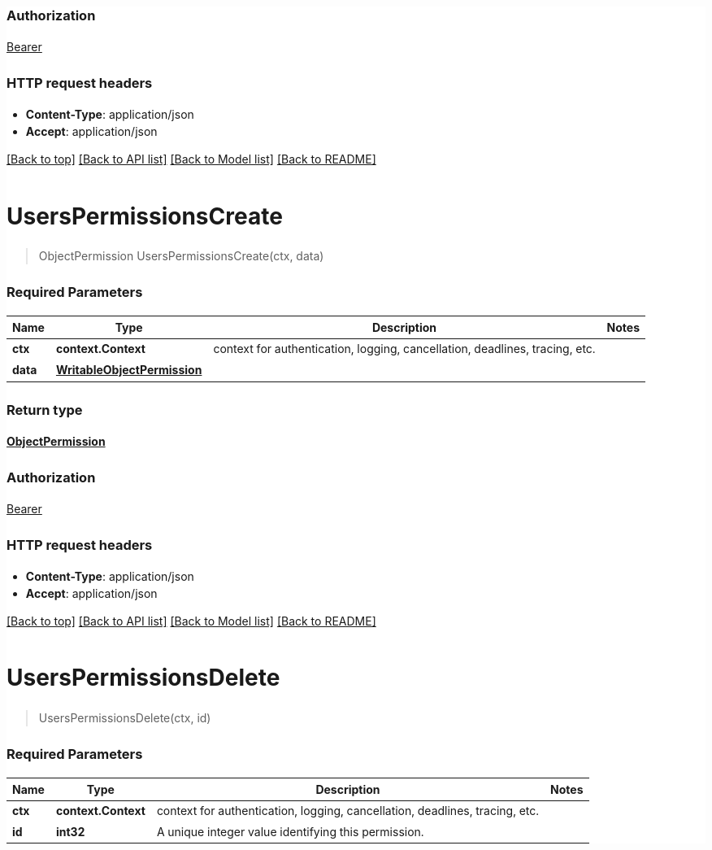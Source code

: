 ### Authorization

[Bearer](../README.md#Bearer)

### HTTP request headers

 - **Content-Type**: application/json
 - **Accept**: application/json

[[Back to top]](#) [[Back to API list]](../README.md#documentation-for-api-endpoints) [[Back to Model list]](../README.md#documentation-for-models) [[Back to README]](../README.md)

# **UsersPermissionsCreate**
> ObjectPermission UsersPermissionsCreate(ctx, data)




### Required Parameters

Name | Type | Description  | Notes
------------- | ------------- | ------------- | -------------
 **ctx** | **context.Context** | context for authentication, logging, cancellation, deadlines, tracing, etc.
  **data** | [**WritableObjectPermission**](WritableObjectPermission.md)|  | 

### Return type

[**ObjectPermission**](ObjectPermission.md)

### Authorization

[Bearer](../README.md#Bearer)

### HTTP request headers

 - **Content-Type**: application/json
 - **Accept**: application/json

[[Back to top]](#) [[Back to API list]](../README.md#documentation-for-api-endpoints) [[Back to Model list]](../README.md#documentation-for-models) [[Back to README]](../README.md)

# **UsersPermissionsDelete**
> UsersPermissionsDelete(ctx, id)




### Required Parameters

Name | Type | Description  | Notes
------------- | ------------- | ------------- | -------------
 **ctx** | **context.Context** | context for authentication, logging, cancellation, deadlines, tracing, etc.
  **id** | **int32**| A unique integer value identifying this permission. | 

